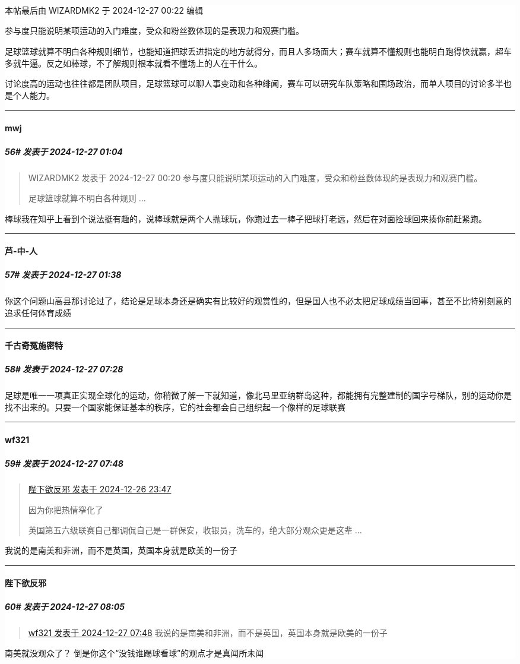 本帖最后由 WIZARDMK2 于 2024-12-27 00:22 编辑 

参与度只能说明某项运动的入门难度，受众和粉丝数体现的是表现力和观赛门槛。

足球篮球就算不明白各种规则细节，也能知道把球丢进指定的地方就得分，而且人多场面大；赛车就算不懂规则也能明白跑得快就赢，超车多就牛逼。反之如棒球，不了解规则根本就看不懂场上的人在干什么。

讨论度高的运动也往往都是团队项目，足球篮球可以聊人事变动和各种绯闻，赛车可以研究车队策略和围场政治，而单人项目的讨论多半也是个人能力。


*****

####  mwj  
##### 56#       发表于 2024-12-27 01:04

<blockquote>WIZARDMK2 发表于 2024-12-27 00:20
参与度只能说明某项运动的入门难度，受众和粉丝数体现的是表现力和观赛门槛。

足球篮球就算不明白各种规则 ...</blockquote>
棒球我在知乎上看到个说法挺有趣的，说棒球就是两个人抛球玩，你跑过去一棒子把球打老远，然后在对面捡球回来揍你前赶紧跑。


*****

####  芦-中-人  
##### 57#       发表于 2024-12-27 01:38

你这个问题山高县那讨论过了，结论是足球本身还是确实有比较好的观赏性的，但是国人也不必太把足球成绩当回事，甚至不比特别刻意的追求任何体育成绩


*****

####  千古奇冤施密特  
##### 58#       发表于 2024-12-27 07:28

足球是唯一一项真正实现全球化的运动，你稍微了解一下就知道，像北马里亚纳群岛这种，都能拥有完整建制的国字号梯队，别的运动你是找不出来的。只要一个国家能保证基本的秩序，它的社会都会自己组织起一个像样的足球联赛


*****

####  wf321  
##### 59#       发表于 2024-12-27 07:48

<blockquote><a href="httphttps://bbs.saraba1st.com/2b/forum.php?mod=redirect&amp;goto=findpost&amp;pid=67027312&amp;ptid=2221668" target="_blank">陛下欲反邪 发表于 2024-12-26 23:47</a>

因为你把热情窄化了

英国第五六级联赛自己都调侃自己是一群保安，收银员，洗车的，绝大部分观众更是这辈 ...</blockquote>
我说的是南美和非洲，而不是英国，英国本身就是欧美的一份子


*****

####  陛下欲反邪  
##### 60#       发表于 2024-12-27 08:05

<blockquote><a href="httphttps://bbs.saraba1st.com/2b/forum.php?mod=redirect&amp;goto=findpost&amp;pid=67030955&amp;ptid=2221668" target="_blank">wf321 发表于 2024-12-27 07:48</a>
我说的是南美和非洲，而不是英国，英国本身就是欧美的一份子</blockquote>
南美就没观众了？
倒是你这个“没钱谁踢球看球”的观点才是真闻所未闻
